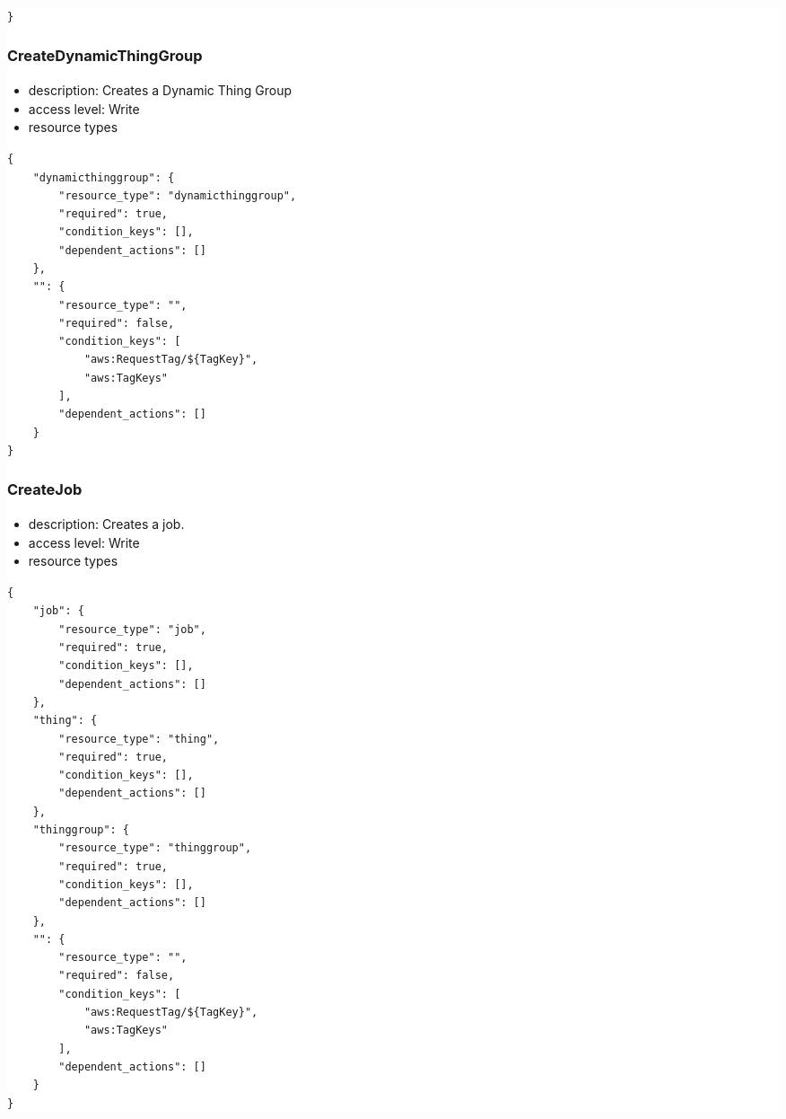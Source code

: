 ```
}
```

### CreateDynamicThingGroup

- description: Creates a Dynamic Thing Group
- access level: Write
- resource types

```
{
    "dynamicthinggroup": {
        "resource_type": "dynamicthinggroup",
        "required": true,
        "condition_keys": [],
        "dependent_actions": []
    },
    "": {
        "resource_type": "",
        "required": false,
        "condition_keys": [
            "aws:RequestTag/${TagKey}",
            "aws:TagKeys"
        ],
        "dependent_actions": []
    }
}
```

### CreateJob

- description: Creates a job.
- access level: Write
- resource types

```
{
    "job": {
        "resource_type": "job",
        "required": true,
        "condition_keys": [],
        "dependent_actions": []
    },
    "thing": {
        "resource_type": "thing",
        "required": true,
        "condition_keys": [],
        "dependent_actions": []
    },
    "thinggroup": {
        "resource_type": "thinggroup",
        "required": true,
        "condition_keys": [],
        "dependent_actions": []
    },
    "": {
        "resource_type": "",
        "required": false,
        "condition_keys": [
            "aws:RequestTag/${TagKey}",
            "aws:TagKeys"
        ],
        "dependent_actions": []
    }
}
```